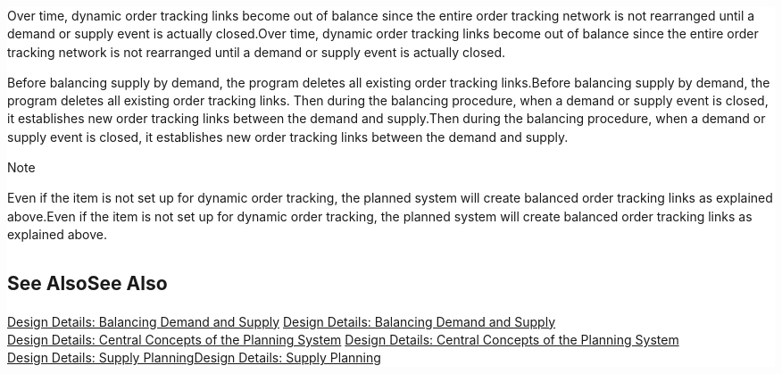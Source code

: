 <span data-ttu-id="eee11-171">Over time, dynamic order tracking links become out of balance since the entire order tracking network is not rearranged until a demand or supply event is actually closed.</span><span class="sxs-lookup"><span data-stu-id="eee11-171">Over time, dynamic order tracking links become out of balance since the entire order tracking network is not rearranged until a demand or supply event is actually closed.</span></span>  
  
<span data-ttu-id="eee11-172">Before balancing supply by demand, the program deletes all existing order tracking links.</span><span class="sxs-lookup"><span data-stu-id="eee11-172">Before balancing supply by demand, the program deletes all existing order tracking links.</span></span> <span data-ttu-id="eee11-173">Then during the balancing procedure, when a demand or supply event is closed, it establishes new order tracking links between the demand and supply.</span><span class="sxs-lookup"><span data-stu-id="eee11-173">Then during the balancing procedure, when a demand or supply event is closed, it establishes new order tracking links between the demand and supply.</span></span>  
  
> [!NOTE]  
>  <span data-ttu-id="eee11-174">Even if the item is not set up for dynamic order tracking, the planned system will create balanced order tracking links as explained above.</span><span class="sxs-lookup"><span data-stu-id="eee11-174">Even if the item is not set up for dynamic order tracking, the planned system will create balanced order tracking links as explained above.</span></span>  
  
## <a name="see-also"></a><span data-ttu-id="eee11-175">See Also</span><span class="sxs-lookup"><span data-stu-id="eee11-175">See Also</span></span>  
<span data-ttu-id="eee11-176">[Design Details: Balancing Demand and Supply](design-details-balancing-demand-and-supply.md) </span><span class="sxs-lookup"><span data-stu-id="eee11-176">[Design Details: Balancing Demand and Supply](design-details-balancing-demand-and-supply.md) </span></span>  
<span data-ttu-id="eee11-177">[Design Details: Central Concepts of the Planning System](design-details-central-concepts-of-the-planning-system.md) </span><span class="sxs-lookup"><span data-stu-id="eee11-177">[Design Details: Central Concepts of the Planning System](design-details-central-concepts-of-the-planning-system.md) </span></span>  
[<span data-ttu-id="eee11-178">Design Details: Supply Planning</span><span class="sxs-lookup"><span data-stu-id="eee11-178">Design Details: Supply Planning</span></span>](design-details-supply-planning.md)
